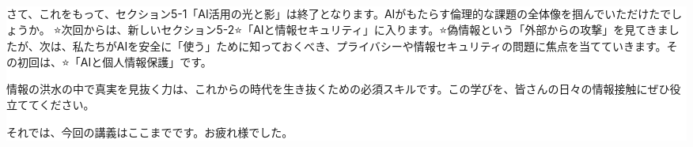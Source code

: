 さて、これをもって、セクション5-1「AI活用の光と影」は終了となります。AIがもたらす倫理的な課題の全体像を掴んでいただけたでしょうか。
⭐️次回からは、新しいセクション5-2⭐️「AIと情報セキュリティ」に入ります。⭐️偽情報という「外部からの攻撃」を見てきましたが、次は、私たちがAIを安全に「使う」ために知っておくべき、プライバシーや情報セキュリティの問題に焦点を当てていきます。その初回は、⭐️「AIと個人情報保護」です。

情報の洪水の中で真実を見抜く力は、これからの時代を生き抜くための必須スキルです。この学びを、皆さんの日々の情報接触にぜひ役立ててください。

それでは、今回の講義はここまでです。お疲れ様でした。